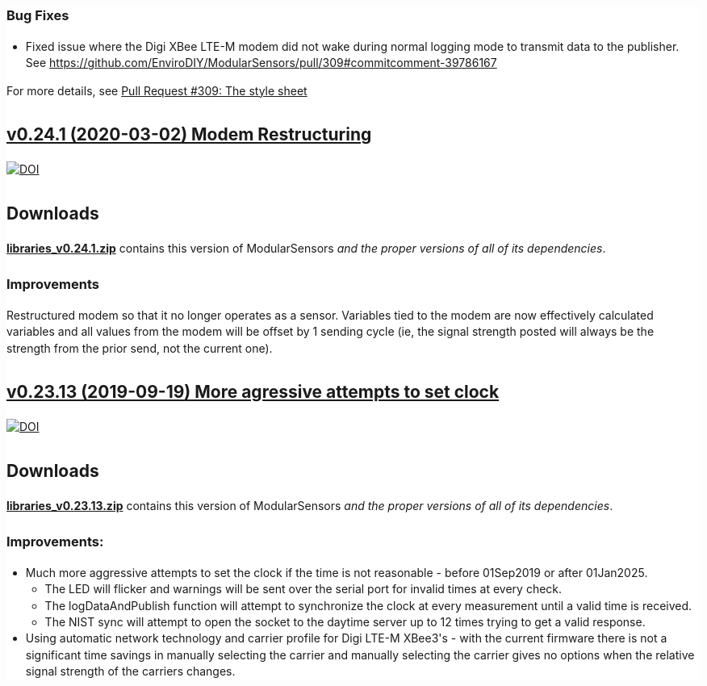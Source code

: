 ### Bug Fixes
- Fixed issue where the Digi XBee LTE-M modem did not wake during normal logging mode to transmit data to the publisher. See https://github.com/EnviroDIY/ModularSensors/pull/309#commitcomment-39786167

For more details, see [Pull Request #309: The style sheet](https://github.com/EnviroDIY/ModularSensors/pull/309)


## [v0.24.1 (2020-03-02) Modem Restructuring](https://github.com/EnviroDIY/ModularSensors/releases/tag/v0.24.1)

[![DOI](https://zenodo.org/badge/DOI/10.5281/zenodo.3693784.svg)](https://doi.org/10.5281/zenodo.3693784)

## Downloads

**[libraries_v0.24.1.zip](https://github.com/EnviroDIY/ModularSensors/releases/download/v0.24.1/libraries_v0.24.1.zip)** contains this version of ModularSensors _and the proper versions of all of its dependencies_.

### Improvements

Restructured modem so that it no longer operates as a sensor.  Variables tied to the modem are now effectively calculated variables and all values from the modem will be offset by 1 sending cycle (ie, the signal strength posted will always be the strength from the prior send, not the current one).


## [v0.23.13 (2019-09-19) More agressive attempts to set clock](https://github.com/EnviroDIY/ModularSensors/releases/tag/v0.23.13)

[![DOI](https://zenodo.org/badge/DOI/10.5281/zenodo.3451413.svg)](https://doi.org/10.5281/zenodo.3451413)

## Downloads

**[libraries_v0.23.13.zip](https://github.com/EnviroDIY/ModularSensors/releases/download/v0.23.13/libraries_v0.23.13.zip)** contains this version of ModularSensors _and the proper versions of all of its dependencies_.

### Improvements:
- Much more aggressive attempts to set the clock if the time is not reasonable - before 01Sep2019 or after 01Jan2025.
    - The LED will flicker and warnings will be sent over the serial port for invalid times at every check.
    - The logDataAndPublish function will attempt to synchronize the clock at every measurement until a valid time is received.
   - The NIST sync will attempt to open the socket to the daytime server up to 12 times trying to get a valid response.
- Using automatic network technology and carrier profile for Digi LTE-M XBee3's - with the current firmware there is not a significant time savings in manually selecting the carrier and manually selecting the carrier gives no options when the relative signal strength of the carriers changes.

